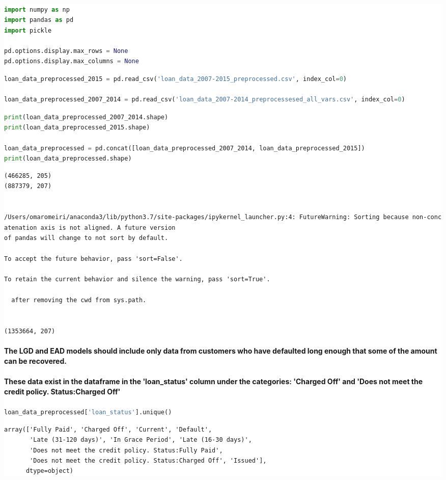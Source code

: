 

```python
import numpy as np
import pandas as pd
import pickle

pd.options.display.max_rows = None
pd.options.display.max_columns = None
```


```python
loan_data_preprocessed_2015 = pd.read_csv('loan_data_2007-2015_preprocessed.csv', index_col=0)

loan_data_preprocessed_2007_2014 = pd.read_csv('loan_data_2007-2014_preprocessesed_all_vars.csv', index_col=0)
```


```python
print(loan_data_preprocessed_2007_2014.shape)
print(loan_data_preprocessed_2015.shape)

loan_data_preprocessed = pd.concat([loan_data_preprocessed_2007_2014, loan_data_preprocessed_2015])
print(loan_data_preprocessed.shape)
```

    (466285, 205)
    (887379, 207)


    /Users/omaromeiri/anaconda3/lib/python3.7/site-packages/ipykernel_launcher.py:4: FutureWarning: Sorting because non-concatenation axis is not aligned. A future version
    of pandas will change to not sort by default.
    
    To accept the future behavior, pass 'sort=False'.
    
    To retain the current behavior and silence the warning, pass 'sort=True'.
    
      after removing the cwd from sys.path.


    (1353664, 207)


#### The LGD and EAD models should include only data from customers who have defaulted long enough that some of the amount can be recovered.<br>
#### These data exist in the dataframe in the 'loan_status' column under the categories: 'Charged Off' and 'Does not meet the credit policy. Status:Charged Off'


```python
loan_data_preprocessed['loan_status'].unique()
```




    array(['Fully Paid', 'Charged Off', 'Current', 'Default',
           'Late (31-120 days)', 'In Grace Period', 'Late (16-30 days)',
           'Does not meet the credit policy. Status:Fully Paid',
           'Does not meet the credit policy. Status:Charged Off', 'Issued'],
          dtype=object)
